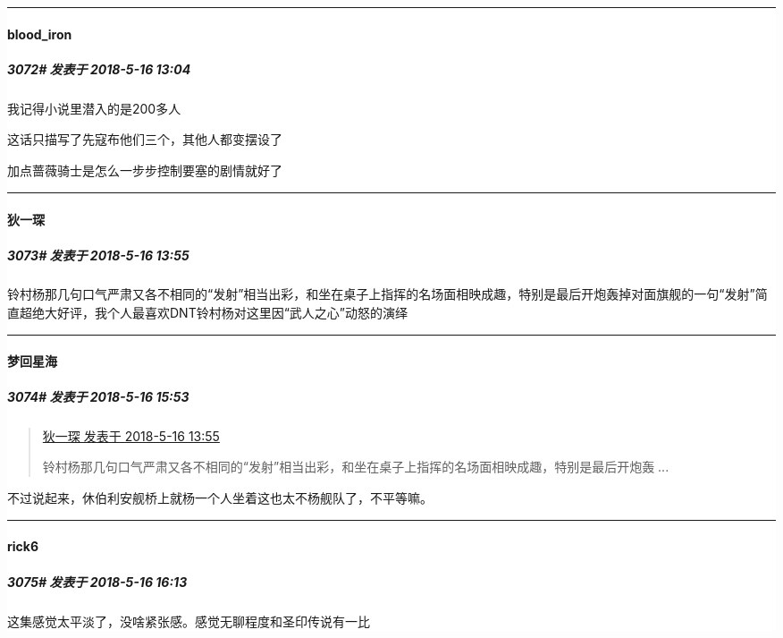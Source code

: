 
-----

####  blood_iron  
##### 3072#       发表于 2018-5-16 13:04




我记得小说里潜入的是200多人

这话只描写了先寇布他们三个，其他人都变摆设了

加点蔷薇骑士是怎么一步步控制要塞的剧情就好了







-----

####  狄一琛  
##### 3073#       发表于 2018-5-16 13:55




铃村杨那几句口气严肃又各不相同的“发射”相当出彩，和坐在桌子上指挥的名场面相映成趣，特别是最后开炮轰掉对面旗舰的一句“发射”简直超绝大好评，我个人最喜欢DNT铃村杨对这里因“武人之心”动怒的演绎







-----

####  梦回星海  
##### 3074#       发表于 2018-5-16 15:53



<blockquote><a href="httphttps://bbs.saraba1st.com/2b/forum.php?mod=redirect&amp;goto=findpost&amp;pid=39619563&amp;ptid=1502023" target="_blank">狄一琛 发表于 2018-5-16 13:55</a>

铃村杨那几句口气严肃又各不相同的“发射”相当出彩，和坐在桌子上指挥的名场面相映成趣，特别是最后开炮轰 ...</blockquote>
不过说起来，休伯利安舰桥上就杨一个人坐着这也太不杨舰队了，不平等嘛。







-----

####  rick6  
##### 3075#       发表于 2018-5-16 16:13




这集感觉太平淡了，没啥紧张感。感觉无聊程度和圣印传说有一比



